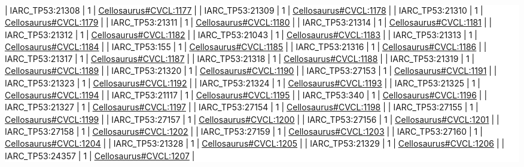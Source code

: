 | IARC_TP53:21308  |        1 | [Cellosaurus#CVCL:1177](http://purl.obolibrary.org/obo/Cellosaurus#CVCL_1177)                                                                                |
| IARC_TP53:21309  |        1 | [Cellosaurus#CVCL:1178](http://purl.obolibrary.org/obo/Cellosaurus#CVCL_1178)                                                                                |
| IARC_TP53:21310  |        1 | [Cellosaurus#CVCL:1179](http://purl.obolibrary.org/obo/Cellosaurus#CVCL_1179)                                                                                |
| IARC_TP53:21311  |        1 | [Cellosaurus#CVCL:1180](http://purl.obolibrary.org/obo/Cellosaurus#CVCL_1180)                                                                                |
| IARC_TP53:21314  |        1 | [Cellosaurus#CVCL:1181](http://purl.obolibrary.org/obo/Cellosaurus#CVCL_1181)                                                                                |
| IARC_TP53:21312  |        1 | [Cellosaurus#CVCL:1182](http://purl.obolibrary.org/obo/Cellosaurus#CVCL_1182)                                                                                |
| IARC_TP53:21043  |        1 | [Cellosaurus#CVCL:1183](http://purl.obolibrary.org/obo/Cellosaurus#CVCL_1183)                                                                                |
| IARC_TP53:21313  |        1 | [Cellosaurus#CVCL:1184](http://purl.obolibrary.org/obo/Cellosaurus#CVCL_1184)                                                                                |
| IARC_TP53:155    |        1 | [Cellosaurus#CVCL:1185](http://purl.obolibrary.org/obo/Cellosaurus#CVCL_1185)                                                                                |
| IARC_TP53:21316  |        1 | [Cellosaurus#CVCL:1186](http://purl.obolibrary.org/obo/Cellosaurus#CVCL_1186)                                                                                |
| IARC_TP53:21317  |        1 | [Cellosaurus#CVCL:1187](http://purl.obolibrary.org/obo/Cellosaurus#CVCL_1187)                                                                                |
| IARC_TP53:21318  |        1 | [Cellosaurus#CVCL:1188](http://purl.obolibrary.org/obo/Cellosaurus#CVCL_1188)                                                                                |
| IARC_TP53:21319  |        1 | [Cellosaurus#CVCL:1189](http://purl.obolibrary.org/obo/Cellosaurus#CVCL_1189)                                                                                |
| IARC_TP53:21320  |        1 | [Cellosaurus#CVCL:1190](http://purl.obolibrary.org/obo/Cellosaurus#CVCL_1190)                                                                                |
| IARC_TP53:27153  |        1 | [Cellosaurus#CVCL:1191](http://purl.obolibrary.org/obo/Cellosaurus#CVCL_1191)                                                                                |
| IARC_TP53:21323  |        1 | [Cellosaurus#CVCL:1192](http://purl.obolibrary.org/obo/Cellosaurus#CVCL_1192)                                                                                |
| IARC_TP53:21324  |        1 | [Cellosaurus#CVCL:1193](http://purl.obolibrary.org/obo/Cellosaurus#CVCL_1193)                                                                                |
| IARC_TP53:21325  |        1 | [Cellosaurus#CVCL:1194](http://purl.obolibrary.org/obo/Cellosaurus#CVCL_1194)                                                                                |
| IARC_TP53:21117  |        1 | [Cellosaurus#CVCL:1195](http://purl.obolibrary.org/obo/Cellosaurus#CVCL_1195)                                                                                |
| IARC_TP53:340    |        1 | [Cellosaurus#CVCL:1196](http://purl.obolibrary.org/obo/Cellosaurus#CVCL_1196)                                                                                |
| IARC_TP53:21327  |        1 | [Cellosaurus#CVCL:1197](http://purl.obolibrary.org/obo/Cellosaurus#CVCL_1197)                                                                                |
| IARC_TP53:27154  |        1 | [Cellosaurus#CVCL:1198](http://purl.obolibrary.org/obo/Cellosaurus#CVCL_1198)                                                                                |
| IARC_TP53:27155  |        1 | [Cellosaurus#CVCL:1199](http://purl.obolibrary.org/obo/Cellosaurus#CVCL_1199)                                                                                |
| IARC_TP53:27157  |        1 | [Cellosaurus#CVCL:1200](http://purl.obolibrary.org/obo/Cellosaurus#CVCL_1200)                                                                                |
| IARC_TP53:27156  |        1 | [Cellosaurus#CVCL:1201](http://purl.obolibrary.org/obo/Cellosaurus#CVCL_1201)                                                                                |
| IARC_TP53:27158  |        1 | [Cellosaurus#CVCL:1202](http://purl.obolibrary.org/obo/Cellosaurus#CVCL_1202)                                                                                |
| IARC_TP53:27159  |        1 | [Cellosaurus#CVCL:1203](http://purl.obolibrary.org/obo/Cellosaurus#CVCL_1203)                                                                                |
| IARC_TP53:27160  |        1 | [Cellosaurus#CVCL:1204](http://purl.obolibrary.org/obo/Cellosaurus#CVCL_1204)                                                                                |
| IARC_TP53:21328  |        1 | [Cellosaurus#CVCL:1205](http://purl.obolibrary.org/obo/Cellosaurus#CVCL_1205)                                                                                |
| IARC_TP53:21329  |        1 | [Cellosaurus#CVCL:1206](http://purl.obolibrary.org/obo/Cellosaurus#CVCL_1206)                                                                                |
| IARC_TP53:24357  |        1 | [Cellosaurus#CVCL:1207](http://purl.obolibrary.org/obo/Cellosaurus#CVCL_1207)                                                                                |